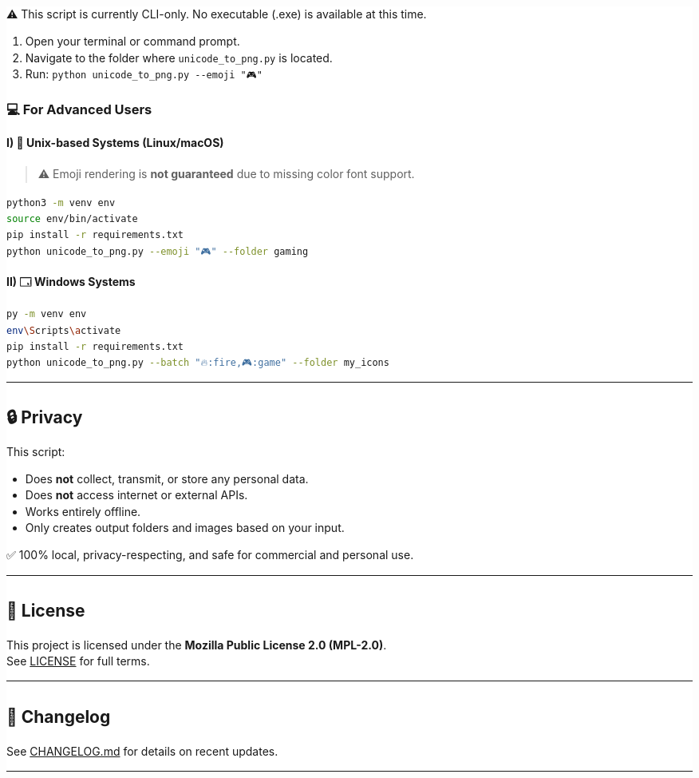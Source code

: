 ⚠️ This script is currently CLI-only. No executable (.exe) is available at this time.

1. Open your terminal or command prompt.
2. Navigate to the folder where `unicode_to_png.py` is located.
3. Run: `python unicode_to_png.py --emoji "🎮"`

### 💻 For Advanced Users

#### I) 🐧 Unix-based Systems (Linux/macOS)

> ⚠️ Emoji rendering is **not guaranteed** due to missing color font support.

```bash
python3 -m venv env
source env/bin/activate
pip install -r requirements.txt
python unicode_to_png.py --emoji "🎮" --folder gaming
```

#### II) 🗔 Windows Systems

```bash
py -m venv env
env\Scripts\activate
pip install -r requirements.txt
python unicode_to_png.py --batch "🔥:fire,🎮:game" --folder my_icons
```

---

## 🔒 Privacy

This script:

- Does **not** collect, transmit, or store any personal data.
- Does **not** access internet or external APIs.
- Works entirely offline.
- Only creates output folders and images based on your input.

✅ 100% local, privacy-respecting, and safe for commercial and personal use.

---

## 📄 License

This project is licensed under the **Mozilla Public License 2.0 (MPL-2.0)**.  
See [LICENSE](LICENSE) for full terms.

---

## 🧾 Changelog

See [CHANGELOG.md](CHANGELOG.md) for details on recent updates.

---
